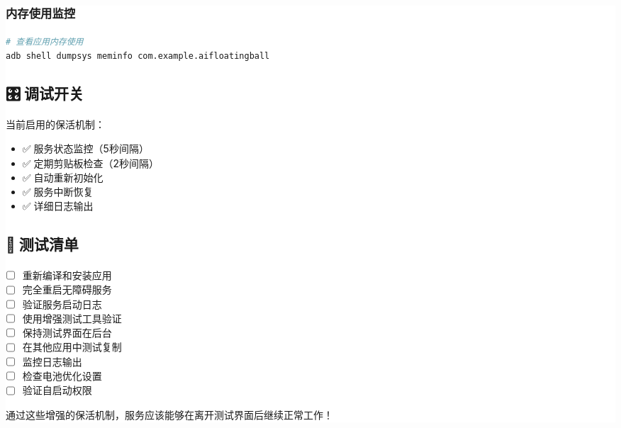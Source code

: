 ### 内存使用监控
```bash
# 查看应用内存使用
adb shell dumpsys meminfo com.example.aifloatingball
```

## 🎛️ 调试开关

当前启用的保活机制：
- ✅ 服务状态监控（5秒间隔）
- ✅ 定期剪贴板检查（2秒间隔）
- ✅ 自动重新初始化
- ✅ 服务中断恢复
- ✅ 详细日志输出

## 📝 测试清单

- [ ] 重新编译和安装应用
- [ ] 完全重启无障碍服务
- [ ] 验证服务启动日志
- [ ] 使用增强测试工具验证
- [ ] 保持测试界面在后台
- [ ] 在其他应用中测试复制
- [ ] 监控日志输出
- [ ] 检查电池优化设置
- [ ] 验证自启动权限

通过这些增强的保活机制，服务应该能够在离开测试界面后继续正常工作！
